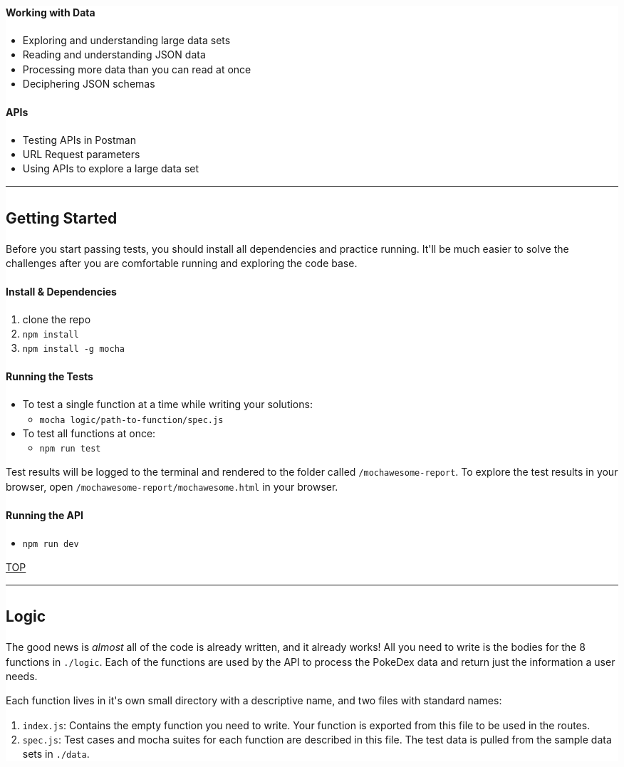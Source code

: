 #### Working with Data

* Exploring and understanding large data sets
* Reading and understanding JSON data
* Processing more data than you can read at once
* Deciphering JSON schemas

#### APIs

* Testing APIs in Postman
* URL Request parameters
* Using APIs to explore a large data set

---

## Getting Started

Before you start passing tests, you should install all dependencies and practice running.  It'll be much easier to solve the challenges after you are comfortable running and exploring the code base.

#### Install & Dependencies

1. clone the repo
2. `npm install`
3. `npm install -g mocha`

#### Running the Tests

* To test a single function at a time while writing your solutions:
    * `mocha logic/path-to-function/spec.js`
* To test all functions at once:
    * `npm run test`

Test results will be logged to the terminal and rendered to the folder called `/mochawesome-report`.  To explore the test results in your browser, open `/mochawesome-report/mochawesome.html` in your browser.

#### Running the API

* `npm run dev`

[TOP](#pokedex-api)

---

## Logic

The good news is _almost_ all of the code is already written, and it already works!  All you need to write is the bodies for the 8 functions in `./logic`.  Each of the functions are used by the API to process the PokeDex data and return just the information a user needs.

Each function lives in it's own small directory with a descriptive name, and two files with standard names:
1. `index.js`: Contains the empty function you need to write.  Your function is exported from this file to be used in the routes.
2. `spec.js`: Test cases and mocha suites for each function are described in this file.  The test data is pulled from the sample data sets in `./data`.
